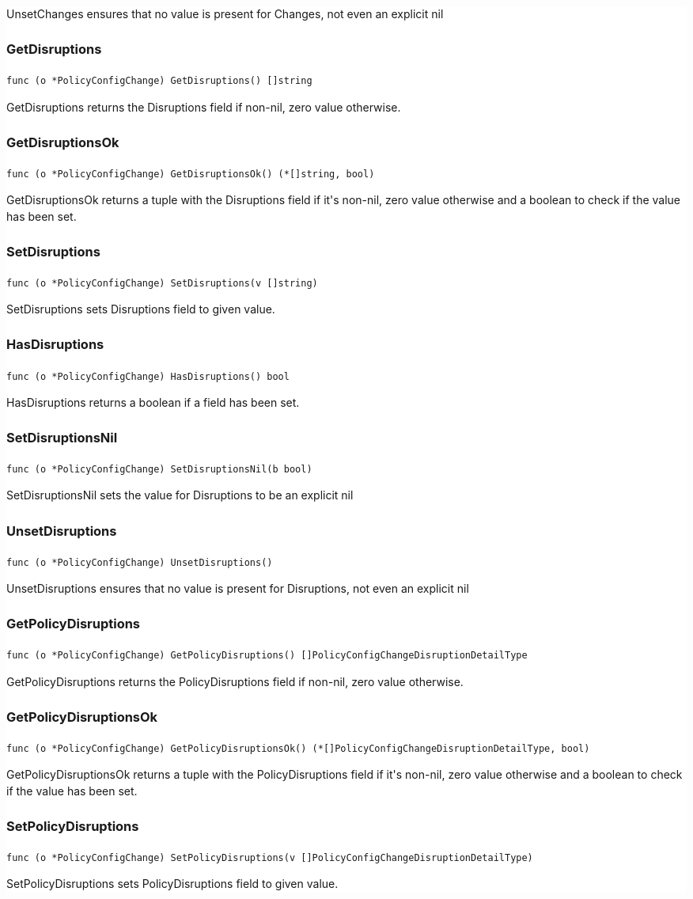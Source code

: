 UnsetChanges ensures that no value is present for Changes, not even an explicit nil
### GetDisruptions

`func (o *PolicyConfigChange) GetDisruptions() []string`

GetDisruptions returns the Disruptions field if non-nil, zero value otherwise.

### GetDisruptionsOk

`func (o *PolicyConfigChange) GetDisruptionsOk() (*[]string, bool)`

GetDisruptionsOk returns a tuple with the Disruptions field if it's non-nil, zero value otherwise
and a boolean to check if the value has been set.

### SetDisruptions

`func (o *PolicyConfigChange) SetDisruptions(v []string)`

SetDisruptions sets Disruptions field to given value.

### HasDisruptions

`func (o *PolicyConfigChange) HasDisruptions() bool`

HasDisruptions returns a boolean if a field has been set.

### SetDisruptionsNil

`func (o *PolicyConfigChange) SetDisruptionsNil(b bool)`

 SetDisruptionsNil sets the value for Disruptions to be an explicit nil

### UnsetDisruptions
`func (o *PolicyConfigChange) UnsetDisruptions()`

UnsetDisruptions ensures that no value is present for Disruptions, not even an explicit nil
### GetPolicyDisruptions

`func (o *PolicyConfigChange) GetPolicyDisruptions() []PolicyConfigChangeDisruptionDetailType`

GetPolicyDisruptions returns the PolicyDisruptions field if non-nil, zero value otherwise.

### GetPolicyDisruptionsOk

`func (o *PolicyConfigChange) GetPolicyDisruptionsOk() (*[]PolicyConfigChangeDisruptionDetailType, bool)`

GetPolicyDisruptionsOk returns a tuple with the PolicyDisruptions field if it's non-nil, zero value otherwise
and a boolean to check if the value has been set.

### SetPolicyDisruptions

`func (o *PolicyConfigChange) SetPolicyDisruptions(v []PolicyConfigChangeDisruptionDetailType)`

SetPolicyDisruptions sets PolicyDisruptions field to given value.
